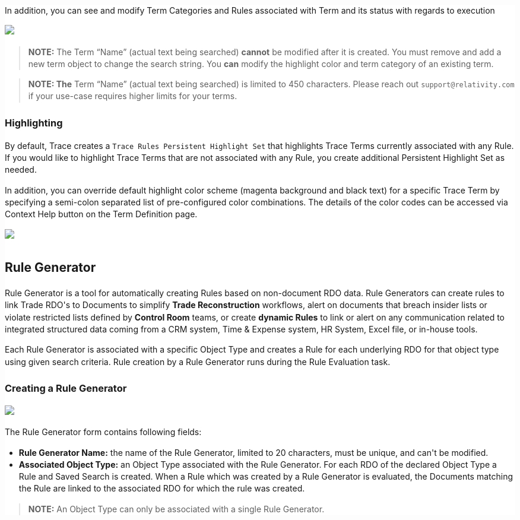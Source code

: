In addition, you can see and modify Term Categories and Rules associated with Term and its status with regards to execution

![](media/5b46e7806548749e50586196d43aa468.png)

> **NOTE:** The Term “Name” (actual text being searched) **cannot** be modified after it is created. You must remove and add a new term object to change the search string. You **can** modify the highlight color and term category of an existing term.

> **NOTE: The** Term “Name” (actual text being searched) is limited to 450 characters. Please reach out `support@relativity.com` if your use-case requires higher limits for your terms.

### Highlighting

By default, Trace creates a `Trace Rules Persistent Highlight Set` that highlights Trace Terms currently associated with any Rule. If you would like to highlight Trace Terms that are not associated with any Rule, you create additional Persistent Highlight Set as needed.

In addition, you can override default highlight color scheme (magenta background and black text) for a specific Trace Term by specifying a semi-colon separated list of pre-configured color combinations. The details of the color codes can be accessed via Context Help button on the Term Definition page.

![](media/587ff246e9bf742376893bde0d0469ab.png)


Rule Generator
-----

Rule Generator is a tool for automatically creating Rules based on non-document RDO data. Rule Generators can create rules to link Trade RDO's to Documents to simplify **Trade Reconstruction** workflows, alert on documents that breach insider lists or violate restricted lists defined by **Control Room** teams, or create **dynamic Rules** to link or alert on any communication related to integrated structured data coming from a CRM system, Time & Expense system, HR System, Excel file, or in-house tools.

Each Rule Generator is associated with a specific Object Type and creates a Rule for each underlying RDO for that object type using given search criteria. Rule creation by a Rule Generator runs during the Rule Evaluation task.

### Creating a Rule Generator

![](media/user_documentation/RuleGeneratorLayout.PNG)

The Rule Generator form contains following fields:

-   **Rule Generator Name:** the name of the Rule Generator, limited to 20 characters, must be unique, and can't be modified.
-   **Associated Object Type:** an Object Type associated with the Rule Generator. For each RDO of the declared Object Type a Rule and Saved Search is created. When a Rule which was created by a Rule Generator is evaluated, the Documents matching the Rule are linked to the associated RDO for which the rule was created.

> **NOTE:** An Object Type can only be associated with a single Rule Generator.
